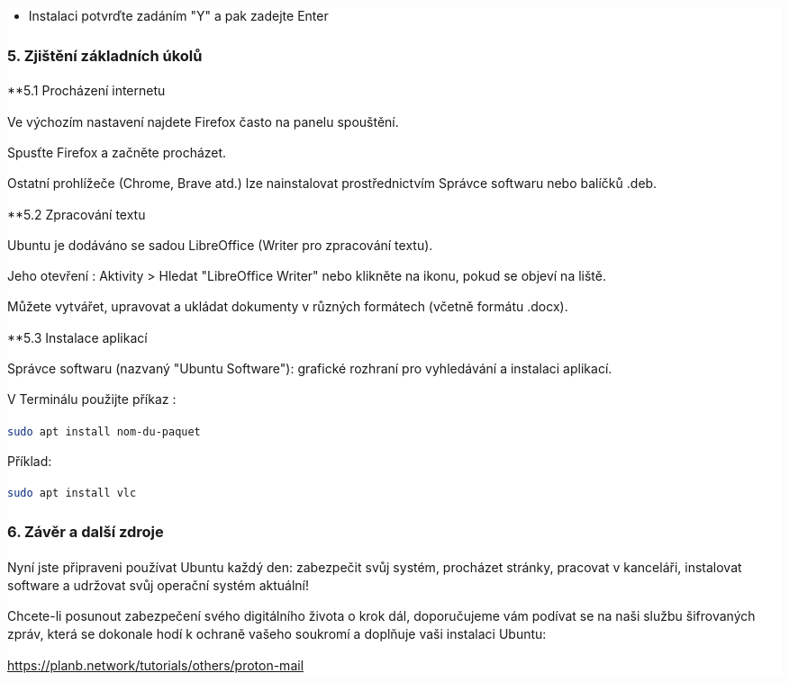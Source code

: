 
- Instalaci potvrďte zadáním "Y" a pak zadejte Enter

### 5. Zjištění základních úkolů

**5.1 Procházení internetu

Ve výchozím nastavení najdete Firefox často na panelu spouštění.

Spusťte Firefox a začněte procházet.

Ostatní prohlížeče (Chrome, Brave atd.) lze nainstalovat prostřednictvím Správce softwaru nebo balíčků .deb.

**5.2 Zpracování textu

Ubuntu je dodáváno se sadou LibreOffice (Writer pro zpracování textu).

Jeho otevření : Aktivity > Hledat "LibreOffice Writer" nebo klikněte na ikonu, pokud se objeví na liště.

Můžete vytvářet, upravovat a ukládat dokumenty v různých formátech (včetně formátu .docx).

**5.3 Instalace aplikací

Správce softwaru (nazvaný "Ubuntu Software"): grafické rozhraní pro vyhledávání a instalaci aplikací.

V Terminálu použijte příkaz :

```bash
sudo apt install nom-du-paquet
```

Příklad:

```bash
sudo apt install vlc
```

### 6. Závěr a další zdroje

Nyní jste připraveni používat Ubuntu každý den: zabezpečit svůj systém, procházet stránky, pracovat v kanceláři, instalovat software a udržovat svůj operační systém aktuální!

Chcete-li posunout zabezpečení svého digitálního života o krok dál, doporučujeme vám podívat se na naši službu šifrovaných zpráv, která se dokonale hodí k ochraně vašeho soukromí a doplňuje vaši instalaci Ubuntu:

https://planb.network/tutorials/others/proton-mail